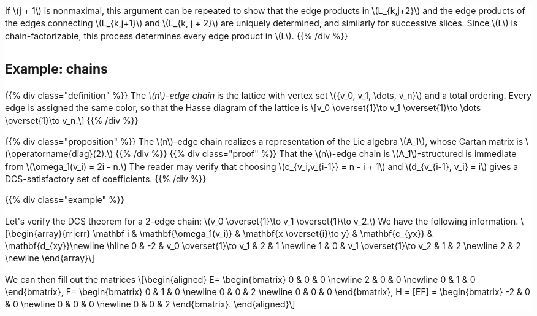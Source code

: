 If \\(j + 1\\) is nonmaximal, this argument can be repeated to show that the
edge products in \\(L\_{k,j+2}\\) and the edge products of the edges
connecting \\(L\_{k,j+1}\\) and \\(L\_{k, j + 2}\\) are uniquely determined, and
similarly for successive slices. Since \\(L\\) is chain-factorizable, this
process determines every edge product in \\(L\\). 
{{% /div %}}

## Example: chains

{{% div class="definition" %}}
 The *\\(n\\)-edge chain* is the lattice with vertex
set \\(\{v\_0, v\_1, \dots, v\_n\}\\) and a total ordering. Every edge is
assigned the same color, so that the Hasse diagram of the lattice is
\\[v\_0 \overset{1}\to v\_1 \overset{1}\to \dots \overset{1}\to v\_n.\\]
{{% /div %}}

{{% div class="proposition" %}}
 The \\(n\\)-edge chain realizes a
representation of the Lie algebra \\(A\_1\\), whose Cartan matrix is
\\(\operatorname{diag}(2).\\) 
{{% /div %}}
{{% div class="proof" %}}
 That the
\\(n\\)-edge chain is \\(A\_1\\)-structured is immediate from
\\(\omega\_1(v\_i) = 2i - n.\\) The reader may verify that choosing
\\(c\_{v\_i,v\_{i-1}} = n - i + 1\\) and \\(d\_{v\_{i-1}, v\_i} = i\\) gives a
DCS-satisfactory set of coefficients. 
{{% /div %}}

{{% div class="example" %}}

Let\'s verify the DCS theorem for a 2-edge chain:
\\(v\_0 \overset{1}\to v\_1 \overset{1}\to v\_2.\\) We have the following
information. \\[\begin{array}{rr|crr}
\mathbf i & \mathbf{\omega\_1(v\_i)} & \mathbf{x \overset{i}\to y} & \mathbf{c\_{yx}} & \mathbf{d\_{xy}}\newline
\hline
0 & -2 & v\_0 \overset{1}\to v\_1 & 2 & 1 \newline
1 & 0 &  v\_1 \overset{1}\to v\_2 & 1 & 2 \newline
2 & 2 \newline
\end{array}\\]

We can then fill out the matrices \\[\begin{aligned}
E=
\begin{bmatrix}
0 & 0 & 0 \newline 2 & 0 & 0 \newline 0 & 1 & 0
\end{bmatrix}, 
F=
\begin{bmatrix}
0 & 1 & 0 \newline 0 & 0 & 2 \newline 0 & 0 & 0
\end{bmatrix}, 
H = [EF] =
\begin{bmatrix}
-2 & 0 & 0 \newline 0 & 0 & 0 \newline 0 & 0 & 2
\end{bmatrix}. 
\end{aligned}\\]
